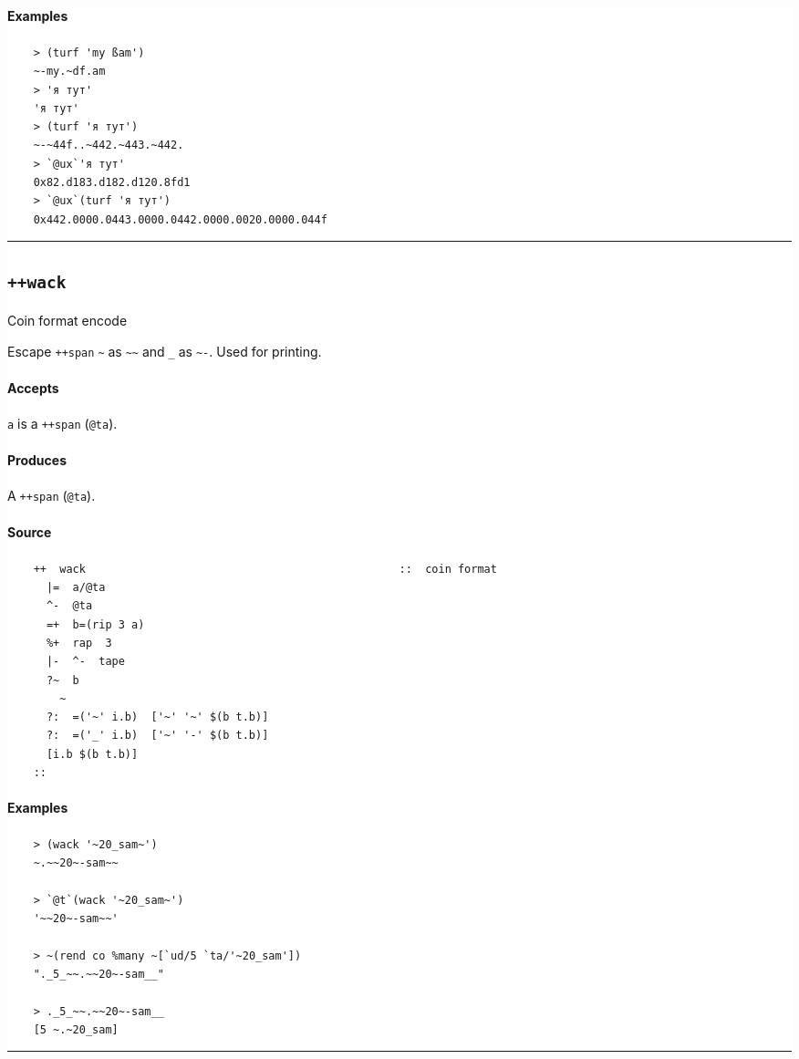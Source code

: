#### Examples

```
    > (turf 'my ßam')
    ~-my.~df.am
    > 'я тут'
    'я тут'
    > (turf 'я тут')
    ~-~44f..~442.~443.~442.
    > `@ux`'я тут'
    0x82.d183.d182.d120.8fd1
    > `@ux`(turf 'я тут')
    0x442.0000.0443.0000.0442.0000.0020.0000.044f
```

---

## `++wack`

Coin format encode

Escape `++span` `~` as `~~` and `_` as `~-`. Used for printing.

#### Accepts

`a` is a `++span` (`@ta`).

#### Produces

A `++span` (`@ta`).

#### Source

```hoon
    ++  wack                                                ::  coin format
      |=  a/@ta
      ^-  @ta
      =+  b=(rip 3 a)
      %+  rap  3
      |-  ^-  tape
      ?~  b
        ~
      ?:  =('~' i.b)  ['~' '~' $(b t.b)]
      ?:  =('_' i.b)  ['~' '-' $(b t.b)]
      [i.b $(b t.b)]
    ::
```

#### Examples

```
    > (wack '~20_sam~')
    ~.~~20~-sam~~

    > `@t`(wack '~20_sam~')
    '~~20~-sam~~'

    > ~(rend co %many ~[`ud/5 `ta/'~20_sam'])
    "._5_~~.~~20~-sam__"

    > ._5_~~.~~20~-sam__
    [5 ~.~20_sam]
```

---